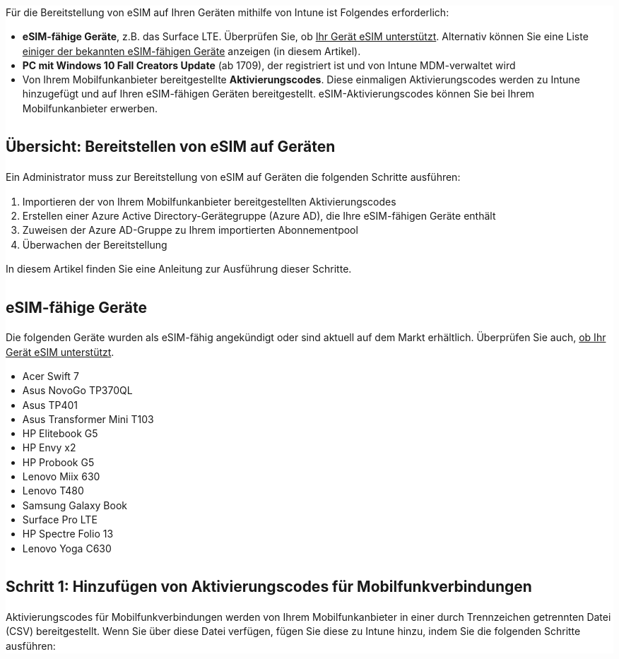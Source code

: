 Für die Bereitstellung von eSIM auf Ihren Geräten mithilfe von Intune ist Folgendes erforderlich:

- **eSIM-fähige Geräte**, z.B. das Surface LTE. Überprüfen Sie, ob [Ihr Gerät eSIM unterstützt](https://support.microsoft.com/help/4020763/windows-10-use-esim-for-cellular-data). Alternativ können Sie eine Liste [einiger der bekannten eSIM-fähigen Geräte](#esim-capable-devices) anzeigen (in diesem Artikel).
- **PC mit Windows 10 Fall Creators Update** (ab 1709), der registriert ist und von Intune MDM-verwaltet wird
- Von Ihrem Mobilfunkanbieter bereitgestellte **Aktivierungscodes**. Diese einmaligen Aktivierungscodes werden zu Intune hinzugefügt und auf Ihren eSIM-fähigen Geräten bereitgestellt. eSIM-Aktivierungscodes können Sie bei Ihrem Mobilfunkanbieter erwerben.

## <a name="deploy-esim-to-devices---overview"></a>Übersicht: Bereitstellen von eSIM auf Geräten

Ein Administrator muss zur Bereitstellung von eSIM auf Geräten die folgenden Schritte ausführen:

1. Importieren der von Ihrem Mobilfunkanbieter bereitgestellten Aktivierungscodes
2. Erstellen einer Azure Active Directory-Gerätegruppe (Azure AD), die Ihre eSIM-fähigen Geräte enthält
3. Zuweisen der Azure AD-Gruppe zu Ihrem importierten Abonnementpool
4. Überwachen der Bereitstellung

In diesem Artikel finden Sie eine Anleitung zur Ausführung dieser Schritte.

## <a name="esim-capable-devices"></a>eSIM-fähige Geräte

Die folgenden Geräte wurden als eSIM-fähig angekündigt oder sind aktuell auf dem Markt erhältlich. Überprüfen Sie auch, [ob Ihr Gerät eSIM unterstützt](https://support.microsoft.com/help/4020763/windows-10-use-esim-for-cellular-data).

- Acer Swift 7
- Asus NovoGo TP370QL
- Asus TP401
- Asus Transformer Mini T103
- HP Elitebook G5
- HP Envy x2
- HP Probook G5
- Lenovo Miix 630
- Lenovo T480
- Samsung Galaxy Book
- Surface Pro LTE
- HP Spectre Folio 13
- Lenovo Yoga C630

## <a name="step-1-add-cellular-activation-codes"></a>Schritt 1: Hinzufügen von Aktivierungscodes für Mobilfunkverbindungen

Aktivierungscodes für Mobilfunkverbindungen werden von Ihrem Mobilfunkanbieter in einer durch Trennzeichen getrennten Datei (CSV) bereitgestellt. Wenn Sie über diese Datei verfügen, fügen Sie diese zu Intune hinzu, indem Sie die folgenden Schritte ausführen:
